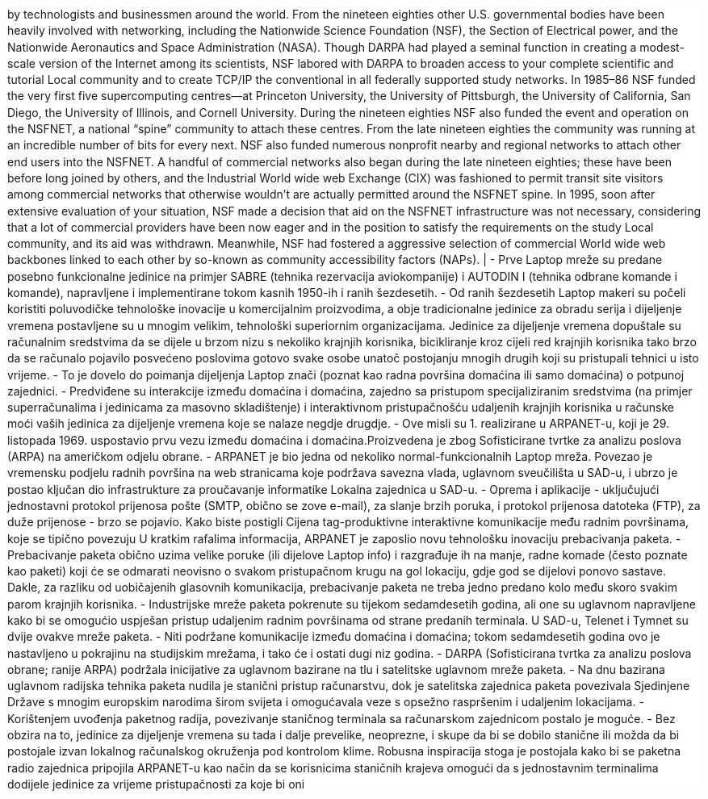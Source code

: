 by technologists and businessmen around the world. From the nineteen eighties other U.S. governmental bodies have been heavily involved with networking, including the Nationwide Science Foundation (NSF), the Section of Electrical power, and the Nationwide Aeronautics and Space Administration (NASA). Though DARPA had played a seminal function in creating a modest-scale version of the Internet among its scientists, NSF labored with DARPA to broaden access to your complete scientific and tutorial Local community and to create TCP/IP the conventional in all federally supported study networks. In 1985–86 NSF funded the very first five supercomputing centres—at Princeton University, the University of Pittsburgh, the University of California, San Diego, the University of Illinois, and Cornell University. During the nineteen eighties NSF also funded the event and operation on the NSFNET, a national “spine” community to attach these centres. From the late nineteen eighties the community was running at an incredible number of bits for every next. NSF also funded numerous nonprofit nearby and regional networks to attach other end users into the NSFNET. A handful of commercial networks also began during the late nineteen eighties; these have been before long joined by others, and the Industrial World wide web Exchange (CIX) was fashioned to permit transit site visitors among commercial networks that otherwise wouldn’t are actually permitted around the NSFNET spine. In 1995, soon after extensive evaluation of your situation, NSF made a decision that aid on the NSFNET infrastructure was not necessary, considering that a lot of commercial providers have been now eager and in the position to satisfy the requirements on the study Local community, and its aid was withdrawn. Meanwhile, NSF had fostered a aggressive selection of commercial World wide web backbones linked to each other by so-known as community accessibility factors (NAPs). | - Prve Laptop mreže su predane posebno funkcionalne jedinice na primjer SABRE (tehnika rezervacija aviokompanije) i AUTODIN I (tehnika odbrane komande i komande), napravljene i implementirane tokom kasnih 1950-ih i ranih šezdesetih. - Od ranih šezdesetih Laptop makeri su počeli koristiti poluvodičke tehnološke inovacije u komercijalnim proizvodima, a obje tradicionalne jedinice za obradu serija i dijeljenje vremena postavljene su u mnogim velikim, tehnološki superiornim organizacijama. Jedinice za dijeljenje vremena dopuštale su računalnim sredstvima da se dijele u brzom nizu s nekoliko krajnjih korisnika, bicikliranje kroz cijeli red krajnjih korisnika tako brzo da se računalo pojavilo posvećeno poslovima gotovo svake osobe unatoč postojanju mnogih drugih koji su pristupali tehnici u isto vrijeme. - To je dovelo do poimanja dijeljenja Laptop znači (poznat kao radna površina domaćina ili samo domaćina) o potpunoj zajednici. - Predviđene su interakcije između domaćina i domaćina, zajedno sa pristupom specijaliziranim sredstvima (na primjer superračunalima i jedinicama za masovno skladištenje) i interaktivnom pristupačnošću udaljenih krajnjih korisnika u računske moći vaših jedinica za dijeljenje vremena koje se nalaze negdje drugdje. - Ove misli su 1. realizirane u ARPANET-u, koji je 29. listopada 1969. uspostavio prvu vezu između domaćina i domaćina.Proizvedena je zbog Sofisticirane tvrtke za analizu poslova (ARPA) na američkom odjelu obrane. - ARPANET je bio jedna od nekoliko normal-funkcionalnih Laptop mreža. Povezao je vremensku podjelu radnih površina na web stranicama koje podržava savezna vlada, uglavnom sveučilišta u SAD-u, i ubrzo je postao ključan dio infrastrukture za proučavanje informatike Lokalna zajednica u SAD-u. - Oprema i aplikacije - uključujući jednostavni protokol prijenosa pošte (SMTP, obično se zove e-mail), za slanje brzih poruka, i protokol prijenosa datoteka (FTP), za duže prijenose - brzo se pojavio. Kako biste postigli Cijena tag-produktivne interaktivne komunikacije među radnim površinama, koje se tipično povezuju U kratkim rafalima informacija, ARPANET je zaposlio novu tehnološku inovaciju prebacivanja paketa. - Prebacivanje paketa obično uzima velike poruke (ili dijelove Laptop info) i razgrađuje ih na manje, radne komade (često poznate kao paketi) koji će se odmarati neovisno o svakom pristupačnom krugu na gol lokaciju, gdje god se dijelovi ponovo sastave. Dakle, za razliku od uobičajenih glasovnih komunikacija, prebacivanje paketa ne treba jedno predano kolo među skoro svakim parom krajnjih korisnika. - Industrijske mreže paketa pokrenute su tijekom sedamdesetih godina, ali one su uglavnom napravljene kako bi se omogućio uspješan pristup udaljenim radnim površinama od strane predanih terminala. U SAD-u, Telenet i Tymnet su dvije ovakve mreže paketa. - Niti podržane komunikacije između domaćina i domaćina; tokom sedamdesetih godina ovo je nastavljeno u pokrajinu na studijskim mrežama, i tako će i ostati dugi niz godina. - DARPA (Sofisticirana tvrtka za analizu poslova obrane; ranije ARPA) podržala inicijative za uglavnom bazirane na tlu i satelitske uglavnom mreže paketa. - Na dnu bazirana uglavnom radijska tehnika paketa nudila je stanični pristup računarstvu, dok je satelitska zajednica paketa povezivala Sjedinjene Države s mnogim europskim narodima širom svijeta i omogućavala veze s opsežno raspršenim i udaljenim lokacijama. - Korištenjem uvođenja paketnog radija, povezivanje staničnog terminala sa računarskom zajednicom postalo je moguće. - Bez obzira na to, jedinice za dijeljenje vremena su tada i dalje prevelike, neoprezne, i skupe da bi se dobilo stanične ili možda da bi postojale izvan lokalnog računalskog okruženja pod kontrolom klime. Robusna inspiracija stoga je postojala kako bi se paketna radio zajednica pripojila ARPANET-u kao način da se korisnicima staničnih krajeva omogući da s jednostavnim terminalima dodijele jedinice za vrijeme pristupačnosti za koje bi oni